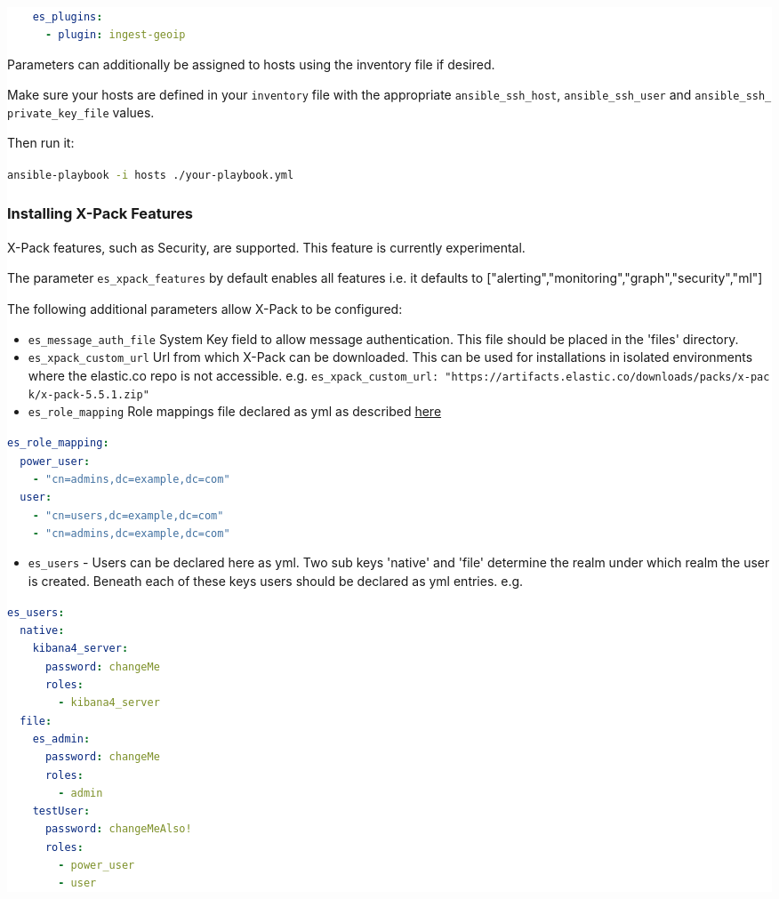 ```yaml
    es_plugins:
      - plugin: ingest-geoip
```

Parameters can additionally be assigned to hosts using the inventory file if desired.

Make sure your hosts are defined in your ```inventory``` file with the appropriate ```ansible_ssh_host```,  ```ansible_ssh_user``` and ```ansible_ssh_private_key_file``` values.

Then run it:

```sh
ansible-playbook -i hosts ./your-playbook.yml
```

### Installing X-Pack Features

X-Pack features, such as Security, are supported. This feature is currently experimental.

The parameter `es_xpack_features` by default enables all features i.e. it defaults to ["alerting","monitoring","graph","security","ml"]

The following additional parameters allow X-Pack to be configured:

* ```es_message_auth_file``` System Key field to allow message authentication. This file should be placed in the 'files' directory.
* ```es_xpack_custom_url``` Url from which X-Pack can be downloaded. This can be used for installations in isolated environments where the elastic.co repo is not accessible. e.g. ```es_xpack_custom_url: "https://artifacts.elastic.co/downloads/packs/x-pack/x-pack-5.5.1.zip"```
* ```es_role_mapping``` Role mappings file declared as yml as described [here](https://www.elastic.co/guide/en/x-pack/current/mapping-roles.html)


```yaml
es_role_mapping:
  power_user:
    - "cn=admins,dc=example,dc=com"
  user:
    - "cn=users,dc=example,dc=com"
    - "cn=admins,dc=example,dc=com"
```

* ```es_users``` - Users can be declared here as yml. Two sub keys 'native' and 'file' determine the realm under which realm the user is created.  Beneath each of these keys users should be declared as yml entries. e.g.

```yaml
es_users:
  native:
    kibana4_server:
      password: changeMe
      roles:
        - kibana4_server
  file:
    es_admin:
      password: changeMe
      roles:
        - admin
    testUser:
      password: changeMeAlso!
      roles:
        - power_user
        - user
```
            